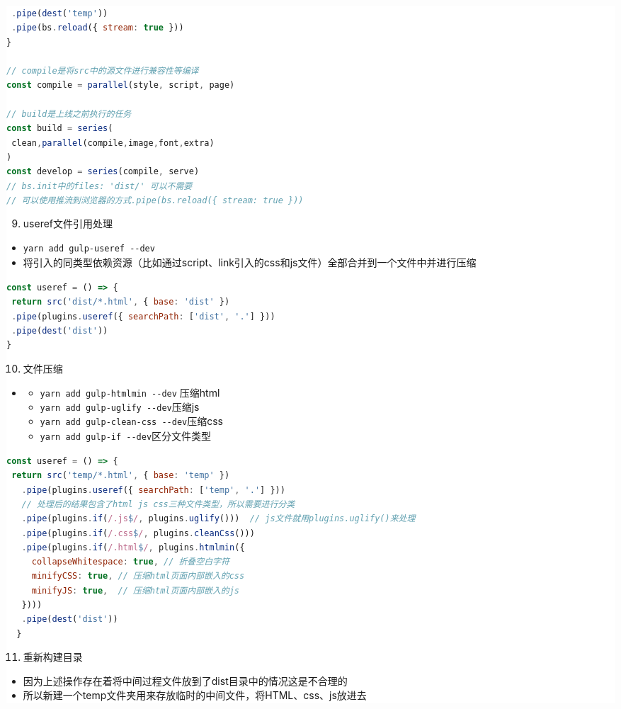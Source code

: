 ```js
 .pipe(dest('temp'))
 .pipe(bs.reload({ stream: true }))
}

// compile是将src中的源文件进行兼容性等编译 
const compile = parallel(style, script, page)

// build是上线之前执行的任务
const build = series(
 clean,parallel(compile,image,font,extra)
)
const develop = series(compile, serve)
// bs.init中的files: 'dist/' 可以不需要
// 可以使用推流到浏览器的方式.pipe(bs.reload({ stream: true }))
```

9. useref文件引用处理

- `yarn add gulp-useref --dev`
- 将引入的同类型依赖资源（比如通过script、link引入的css和js文件）全部合并到一个文件中并进行压缩

```js
const useref = () => {
 return src('dist/*.html', { base: 'dist' })
 .pipe(plugins.useref({ searchPath: ['dist', '.'] }))
 .pipe(dest('dist'))
}
```

10. 文件压缩

- -  `yarn add gulp-htmlmin --dev`	压缩html
    - `yarn add gulp-uglify --dev`压缩js
    - `yarn add gulp-clean-css --dev`压缩css
    - `yarn add gulp-if --dev`区分文件类型

```js
const useref = () => {
 return src('temp/*.html', { base: 'temp' })
   .pipe(plugins.useref({ searchPath: ['temp', '.'] }))
   // 处理后的结果包含了html js css三种文件类型，所以需要进行分类
   .pipe(plugins.if(/.js$/, plugins.uglify()))  // js文件就用plugins.uglify()来处理
   .pipe(plugins.if(/.css$/, plugins.cleanCss()))
   .pipe(plugins.if(/.html$/, plugins.htmlmin({
     collapseWhitespace: true, // 折叠空白字符
     minifyCSS: true, // 压缩html页面内部嵌入的css
     minifyJS: true,  // 压缩html页面内部嵌入的js
   })))
   .pipe(dest('dist'))
  }
```

11. 重新构建目录

- 因为上述操作存在着将中间过程文件放到了dist目录中的情况这是不合理的
- 所以新建一个temp文件夹用来存放临时的中间文件，将HTML、css、js放进去
